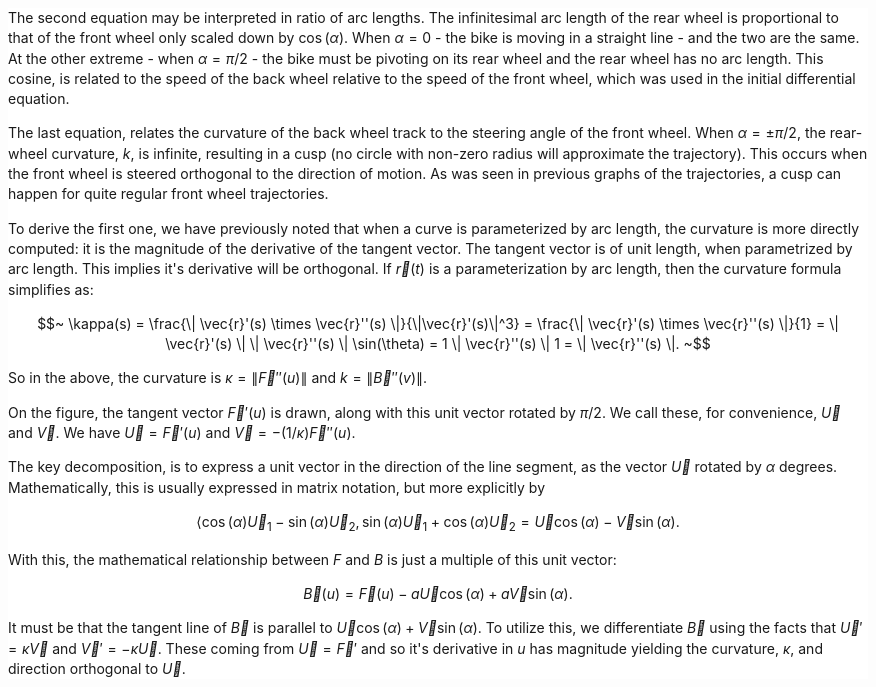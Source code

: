 The second equation may be interpreted in ratio of arc lengths. The infinitesimal arc length of the rear wheel is proportional to that of the front wheel only scaled down by $\cos(\alpha)$. When $\alpha=0$ - the bike is moving in a straight line - and the two are the same. At the other extreme - when $\alpha=\pi/2$ - the bike must be pivoting on its rear wheel and the rear wheel has no arc length. This cosine, is related to the speed of the back wheel relative to the speed of the front wheel, which was used in the initial differential equation.

The last equation, relates the curvature of the back wheel track to the steering angle of the front wheel. When $\alpha=\pm\pi/2$, the rear-wheel curvature, $k$, is infinite, resulting in a cusp (no circle with non-zero radius will approximate the trajectory). This occurs when the front wheel is steered orthogonal to the direction of motion. As was seen in previous graphs of the trajectories, a cusp can happen for quite regular front wheel trajectories.


To derive the first one, we have previously noted that
when a curve is parameterized by arc length, the curvature is more directly computed: it is the magnitude of the derivative of the tangent vector.
The tangent vector is of unit length, when parametrized by arc length. This implies it's derivative will be orthogonal. If $\vec{r}(t)$ is a parameterization by arc length, then the curvature formula simplifies as:

$$~
\kappa(s) = \frac{\| \vec{r}'(s) \times \vec{r}''(s) \|}{\|\vec{r}'(s)\|^3} =
\frac{\| \vec{r}'(s) \times \vec{r}''(s) \|}{1} =
\| \vec{r}'(s) \| \| \vec{r}''(s) \| \sin(\theta) =
1 \| \vec{r}''(s) \| 1 = \| \vec{r}''(s) \|.
~$$


So in the above, the curvature is $\kappa = \| \vec{F}''(u) \|$ and $k = \|\vec{B}''(v)\|$.

On the figure, the tangent vector $\vec{F}'(u)$ is drawn, along with this unit vector rotated by $\pi/2$. We call these, for convenience, $\vec{U}$ and $\vec{V}$. We have $\vec{U} = \vec{F}'(u)$ and $\vec{V} = -(1/\kappa) \vec{F}''(u)$.


The key decomposition, is to express a unit vector in the direction of the line segment, as the vector $\vec{U}$ rotated by $\alpha$ degrees. Mathematically, this is usually expressed in matrix notation, but more explicitly by

$$~
\langle \cos(\alpha) \vec{U}_1 - \sin(\alpha) \vec{U}_2,
\sin(\alpha) \vec{U}_1 + \cos(\alpha) \vec{U}_2 =
\vec{U} \cos(\alpha) - \vec{V} \sin(\alpha).
~$$

With this, the mathematical relationship between $F$ and $B$ is just a multiple of this unit vector:

$$~
\vec{B}(u) = \vec{F}(u) - a \vec{U} \cos(\alpha) + a \vec{V} \sin(\alpha).
~$$

It must be that the tangent line of $\vec{B}$ is parallel to $\vec{U} \cos(\alpha) + \vec{V} \sin(\alpha)$. To utilize this, we differentiate $\vec{B}$ using the facts that $\vec{U}' = \kappa \vec{V}$ and $\vec{V}' = -\kappa \vec{U}$. These coming from $\vec{U} = \vec{F}'$ and so it's derivative in $u$ has magnitude yielding the curvature, $\kappa$, and direction orthogonal to $\vec{U}$.
